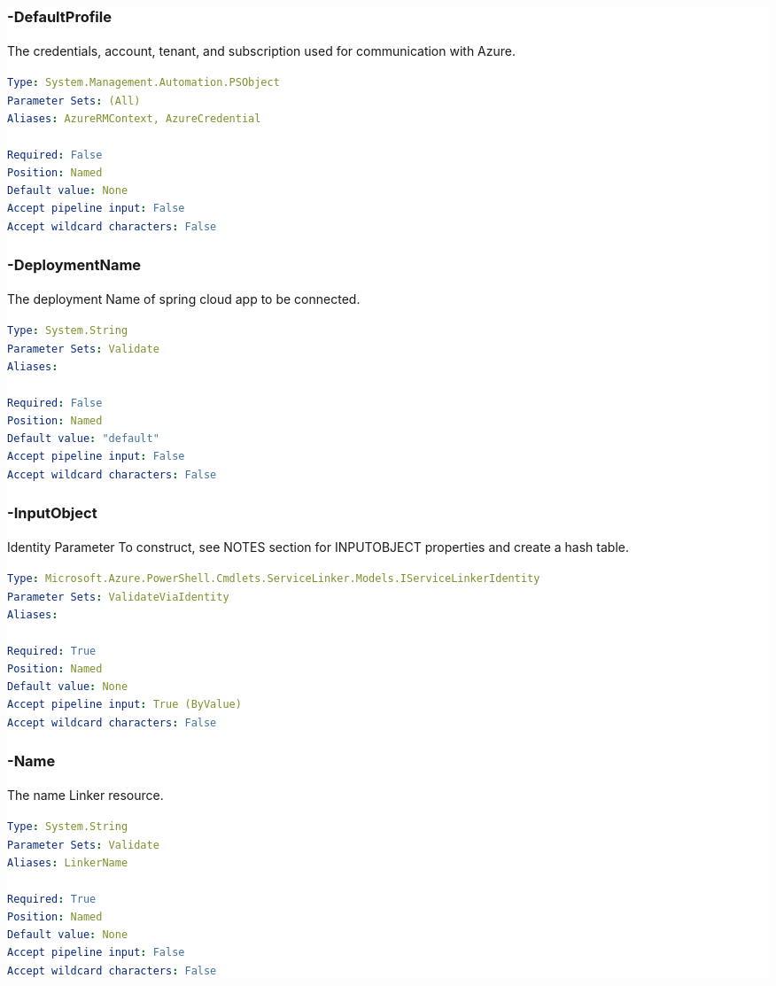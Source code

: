 ### -DefaultProfile
The credentials, account, tenant, and subscription used for communication with Azure.

```yaml
Type: System.Management.Automation.PSObject
Parameter Sets: (All)
Aliases: AzureRMContext, AzureCredential

Required: False
Position: Named
Default value: None
Accept pipeline input: False
Accept wildcard characters: False
```

### -DeploymentName
The deployment Name of spring cloud app to be connected.

```yaml
Type: System.String
Parameter Sets: Validate
Aliases:

Required: False
Position: Named
Default value: "default"
Accept pipeline input: False
Accept wildcard characters: False
```

### -InputObject
Identity Parameter
To construct, see NOTES section for INPUTOBJECT properties and create a hash table.

```yaml
Type: Microsoft.Azure.PowerShell.Cmdlets.ServiceLinker.Models.IServiceLinkerIdentity
Parameter Sets: ValidateViaIdentity
Aliases:

Required: True
Position: Named
Default value: None
Accept pipeline input: True (ByValue)
Accept wildcard characters: False
```

### -Name
The name Linker resource.

```yaml
Type: System.String
Parameter Sets: Validate
Aliases: LinkerName

Required: True
Position: Named
Default value: None
Accept pipeline input: False
Accept wildcard characters: False
```
